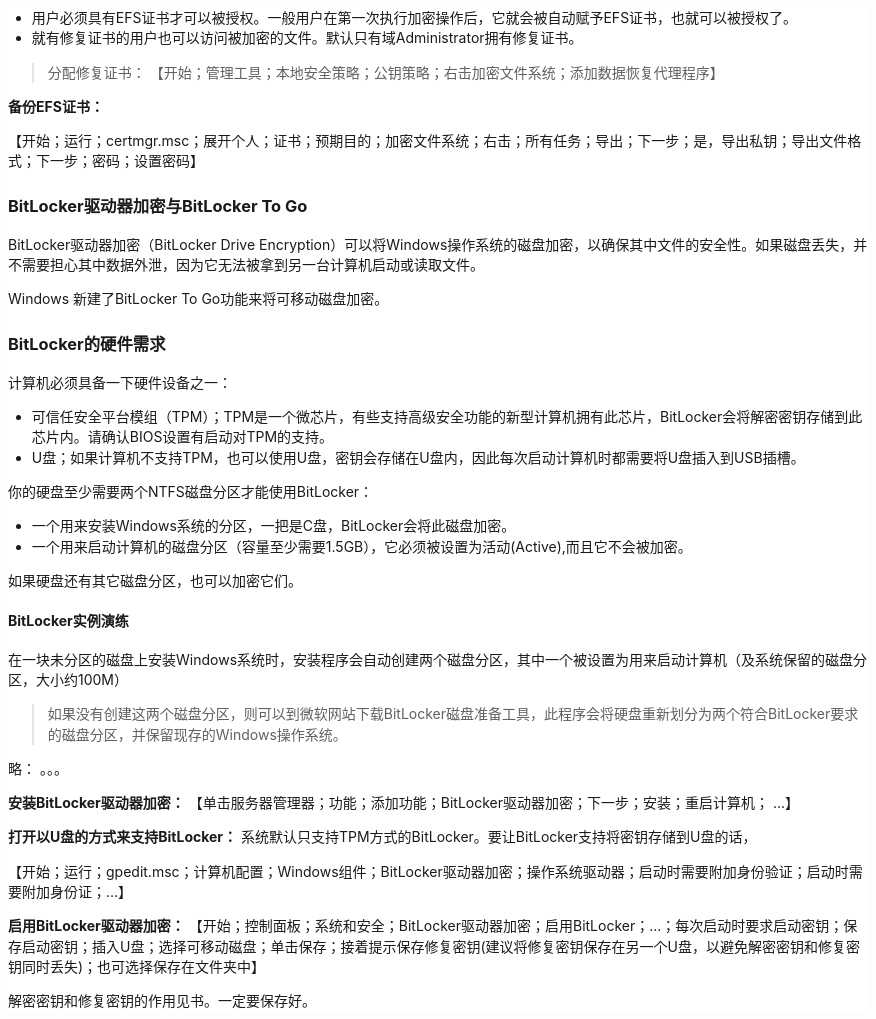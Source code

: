 - 用户必须具有EFS证书才可以被授权。一般用户在第一次执行加密操作后，它就会被自动赋予EFS证书，也就可以被授权了。
- 就有修复证书的用户也可以访问被加密的文件。默认只有域Administrator拥有修复证书。

>分配修复证书：
>【开始；管理工具；本地安全策略；公钥策略；右击加密文件系统；添加数据恢复代理程序】


**备份EFS证书：**

【开始；运行；certmgr.msc；展开个人；证书；预期目的；加密文件系统；右击；所有任务；导出；下一步；是，导出私钥；导出文件格式；下一步；密码；设置密码】



### BitLocker驱动器加密与BitLocker To Go
BitLocker驱动器加密（BitLocker Drive Encryption）可以将Windows操作系统的磁盘加密，以确保其中文件的安全性。如果磁盘丢失，并不需要担心其中数据外泄，因为它无法被拿到另一台计算机启动或读取文件。

Windows 新建了BitLocker To Go功能来将可移动磁盘加密。


### BitLocker的硬件需求

计算机必须具备一下硬件设备之一：

- 可信任安全平台模组（TPM）；TPM是一个微芯片，有些支持高级安全功能的新型计算机拥有此芯片，BitLocker会将解密密钥存储到此芯片内。请确认BIOS设置有启动对TPM的支持。
- U盘；如果计算机不支持TPM，也可以使用U盘，密钥会存储在U盘内，因此每次启动计算机时都需要将U盘插入到USB插槽。

你的硬盘至少需要两个NTFS磁盘分区才能使用BitLocker：

- 一个用来安装Windows系统的分区，一把是C盘，BitLocker会将此磁盘加密。
- 一个用来启动计算机的磁盘分区（容量至少需要1.5GB），它必须被设置为活动(Active),而且它不会被加密。

如果硬盘还有其它磁盘分区，也可以加密它们。



#### BitLocker实例演练

在一块未分区的磁盘上安装Windows系统时，安装程序会自动创建两个磁盘分区，其中一个被设置为用来启动计算机（及系统保留的磁盘分区，大小约100M）

> 如果没有创建这两个磁盘分区，则可以到微软网站下载BitLocker磁盘准备工具，此程序会将硬盘重新划分为两个符合BitLocker要求的磁盘分区，并保留现存的Windows操作系统。


略： 
。。。 


**安装BitLocker驱动器加密：**
【单击服务器管理器；功能；添加功能；BitLocker驱动器加密；下一步；安装；重启计算机； ...】



**打开以U盘的方式来支持BitLocker：**
系统默认只支持TPM方式的BitLocker。要让BitLocker支持将密钥存储到U盘的话，

【开始；运行；gpedit.msc；计算机配置；Windows组件；BitLocker驱动器加密；操作系统驱动器；启动时需要附加身份验证；启动时需要附加身份证；...】



**启用BitLocker驱动器加密：**
【开始；控制面板；系统和安全；BitLocker驱动器加密；启用BitLocker；...；每次启动时要求启动密钥；保存启动密钥；插入U盘；选择可移动磁盘；单击保存；接着提示保存修复密钥(建议将修复密钥保存在另一个U盘，以避免解密密钥和修复密钥同时丢失)；也可选择保存在文件夹中】

解密密钥和修复密钥的作用见书。一定要保存好。
